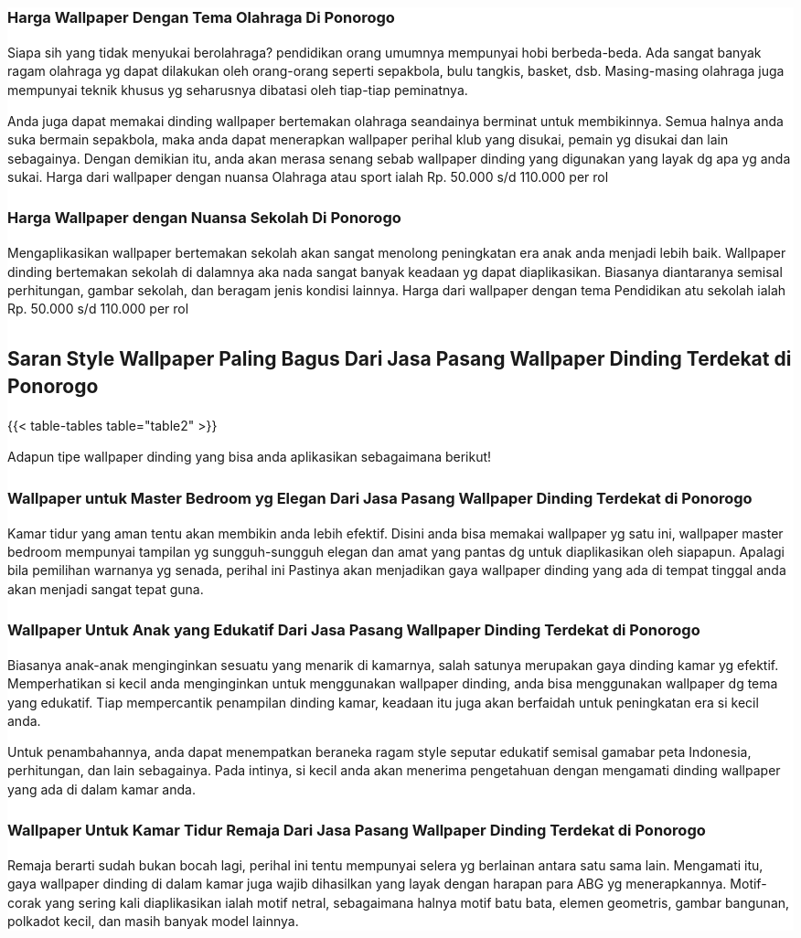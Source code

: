 ### Harga Wallpaper Dengan Tema Olahraga Di Ponorogo

Siapa sih yang tidak menyukai berolahraga? pendidikan orang umumnya mempunyai hobi berbeda-beda. Ada sangat banyak ragam olahraga yg dapat dilakukan oleh orang-orang seperti sepakbola, bulu tangkis, basket, dsb. Masing-masing olahraga juga mempunyai teknik khusus yg seharusnya dibatasi oleh tiap-tiap peminatnya.

Anda juga dapat memakai dinding wallpaper bertemakan olahraga seandainya berminat untuk membikinnya. Semua halnya anda suka bermain sepakbola, maka anda dapat menerapkan wallpaper perihal klub yang disukai, pemain yg disukai dan lain sebagainya. Dengan demikian itu, anda akan merasa senang sebab wallpaper dinding yang digunakan yang layak dg apa yg anda sukai. Harga dari wallpaper dengan nuansa Olahraga atau sport ialah Rp. 50.000 s/d 110.000 per rol

### Harga Wallpaper dengan Nuansa Sekolah Di Ponorogo

Mengaplikasikan wallpaper bertemakan sekolah akan sangat menolong peningkatan era anak anda menjadi lebih baik. Wallpaper dinding bertemakan sekolah di dalamnya aka nada sangat banyak keadaan yg dapat diaplikasikan. Biasanya diantaranya semisal perhitungan, gambar sekolah, dan beragam jenis kondisi lainnya. Harga dari wallpaper dengan tema Pendidikan atu sekolah ialah Rp. 50.000 s/d 110.000 per rol

## Saran Style Wallpaper Paling Bagus Dari Jasa Pasang Wallpaper Dinding Terdekat di Ponorogo

{{< table-tables table="table2" >}}

Adapun tipe wallpaper dinding yang bisa anda aplikasikan sebagaimana berikut!

### Wallpaper untuk Master Bedroom yg Elegan Dari Jasa Pasang Wallpaper Dinding Terdekat di Ponorogo

Kamar tidur yang aman tentu akan membikin anda lebih efektif. Disini anda bisa memakai wallpaper yg satu ini, wallpaper master bedroom mempunyai tampilan yg sungguh-sungguh elegan dan amat yang pantas dg untuk diaplikasikan oleh siapapun. Apalagi bila pemilihan warnanya yg senada, perihal ini Pastinya akan menjadikan gaya wallpaper dinding yang ada di tempat tinggal anda akan menjadi sangat tepat guna.

### Wallpaper Untuk Anak yang Edukatif Dari Jasa Pasang Wallpaper Dinding Terdekat di Ponorogo

Biasanya anak-anak menginginkan sesuatu yang menarik di kamarnya, salah satunya merupakan gaya dinding kamar yg efektif. Memperhatikan si kecil anda menginginkan untuk menggunakan wallpaper dinding, anda bisa menggunakan wallpaper dg tema yang edukatif. Tiap mempercantik penampilan dinding kamar, keadaan itu juga akan berfaidah untuk peningkatan era si kecil anda.

Untuk penambahannya, anda dapat menempatkan beraneka ragam style seputar edukatif semisal gamabar peta Indonesia, perhitungan, dan lain sebagainya. Pada intinya, si kecil anda akan menerima pengetahuan dengan mengamati dinding wallpaper yang ada di dalam kamar anda.

### Wallpaper Untuk Kamar Tidur Remaja Dari Jasa Pasang Wallpaper Dinding Terdekat di Ponorogo

Remaja berarti sudah bukan bocah lagi, perihal ini tentu mempunyai selera yg berlainan antara satu sama lain. Mengamati itu, gaya wallpaper dinding di dalam kamar juga wajib dihasilkan yang layak dengan harapan para ABG yg menerapkannya. Motif-corak yang sering kali diaplikasikan ialah motif netral, sebagaimana halnya motif batu bata, elemen geometris, gambar bangunan, polkadot kecil, dan masih banyak model lainnya.
